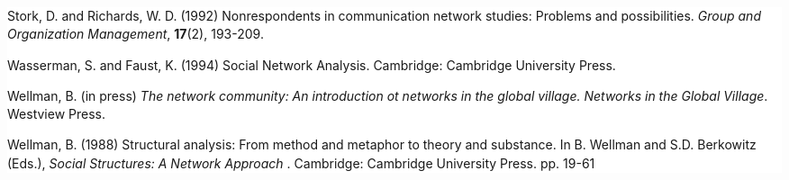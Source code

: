 <a name="sto"></a>Stork, D. and Richards, W. D. (1992) Nonrespondents in communication network studies: Problems and possibilities. _Group and Organization Management_, **17**(2), 193-209.

<a name="was"></a>Wasserman, S. and Faust, K. (1994) Social Network Analysis. Cambridge: Cambridge University Press.

<a name="wel"></a>Wellman, B. (in press) _The network community: An introduction ot networks in the global village. Networks in the Global Village_. Westview Press.

<a name="wel1"></a>Wellman, B. (1988) Structural analysis: From method and metaphor to theory and substance. In B. Wellman and S.D. Berkowitz (Eds.), _Social Structures: A Network Approach_ . Cambridge: Cambridge University Press. pp. 19-61